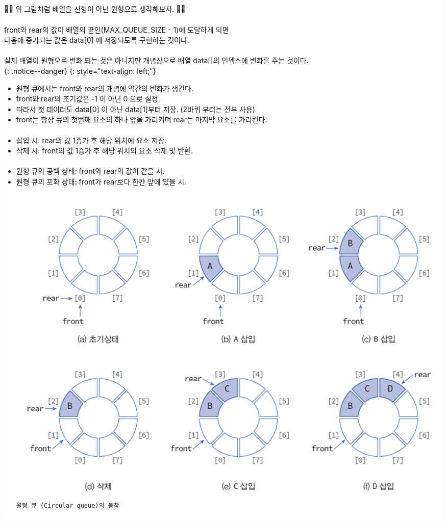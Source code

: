 ☝🏻 위 그림처럼 배열을 선형이 아닌 원형으로 생각해보자. ☝🏻<br><br>
front와 rear의 값이 배열의 끝인(MAX_QUEUE_SIZE - 1)에 도달하게 되면<br>다음에 증가되는 값은 data[0] 에 저장되도록 구현하는 것이다.<br><br>
실제 배열이 원형으로 변화 되는 것은 아니지만 개념상으로 배열 data[]의 인덱스에 변화를 주는 것이다.<br>
{: .notice--danger}
{: style="text-align: left;"}

>
- 원형 큐에서는 front와 rear의 개념에 약간의 변화가 생긴다.
- front와 rear의 초기값은 -1 이 아닌 0 으로 설정.
- 따라서 첫 데이터도 data[0] 이 아닌 data[1]부터 저장. (2바퀴 부터는 전부 사용)
- front는 항상 큐의 첫번째 요소의 하나 앞을 가리키며 rear는 마지막 요소를 가리킨다.
<br><br>
- 삽입 시: rear의 값 1증가 후 해당 위치에 요소 저장.
- 삭제 시: front의 값 1증가 후 해당 위치의 요소 삭제 및 반환.
<br><br>
- 원형 큐의 공백 상태: front와 rear의 값이 같을 시.
- 원형 큐의 포화 상태: front가 rear보다 한칸 앞에 있을 시.
<br><br>
<img src="/assets/images/INU/cirqproc.png" alt="cirqproc_Procdess" width="100%" min-width="200px" itemprop="image">`원형 큐 (Circular queue)의 동작`<br><br>
